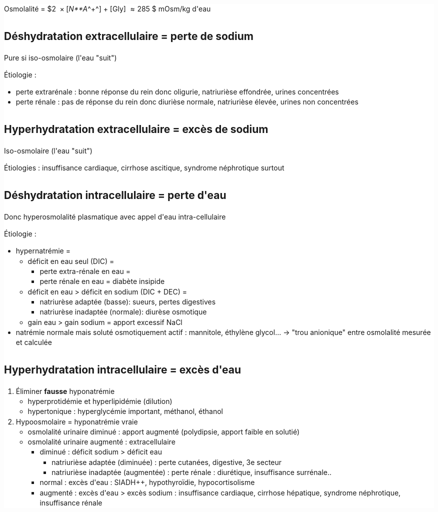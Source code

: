 Osmolalité = \$2  × \[*N**A*^+^\] + \[Gly\]  ≈ 285 \$ mOsm/kg d'eau

## Déshydratation extracellulaire = perte de sodium

Pure si iso-osmolaire (l'eau \"suit\")

Étiologie :

-   perte extrarénale : bonne réponse du rein donc oligurie, natriurièse
    effondrée, urines concentrées
-   perte rénale : pas de réponse du rein donc diurièse normale,
    natriurièse élevée, urines non concentrées

## Hyperhydratation extracellulaire = excès de sodium

Iso-osmolaire (l'eau \"suit\")

Étiologies : insuffisance cardiaque, cirrhose ascitique, syndrome
néphrotique surtout

## Déshydratation intracellulaire = perte d'eau

Donc hyperosmolalité plasmatique avec appel d'eau intra-cellulaire

Étiologie :

-   hypernatrémie =
    -   déficit en eau seul (DIC) =
        -   perte extra-rénale en eau =
        -   perte rénale en eau = diabète insipide
    -   déficit en eau \> déficit en sodium (DIC + DEC) =
        -   natriurèse adaptée (basse): sueurs, pertes digestives
        -   natriurèse inadaptée (normale): diurèse osmotique
    -   gain eau \> gain sodium = apport excessif NaCl
-   natrémie normale mais soluté osmotiquement actif : mannitole,
    éthylène glycol... -\> \"trou anionique\" entre osmolalité mesurée
    et calculée

## Hyperhydratation intracellulaire = excès d'eau

1.  Éliminer ****fausse**** hyponatrémie
    -   hyperprotidémie et hyperlipidémie (dilution)
    -   hypertonique : hyperglycémie important, méthanol, éthanol
2.  Hypoosmolaire = hyponatrémie vraie
    -   osmolalité urinaire diminué : apport augmenté (polydipsie,
        apport faible en solutié)
    -   osmolalité urinaire augmenté : extracellulaire
        -   diminué : déficit sodium \> déficit eau
            -   natriurièse adaptée (diminuée) : perte cutanées,
                digestive, 3e secteur
            -   natriurièse inadaptée (augmentée) : perte rénale :
                diurétique, insuffisance surrénale..
        -   normal : excès d'eau : SIADH++, hypothyroïdie,
            hypocortisolisme
        -   augmenté : excès d'eau \> excès sodium : insuffisance
            cardiaque, cirrhose hépatique, syndrome néphrotique,
            insuffisance rénale
